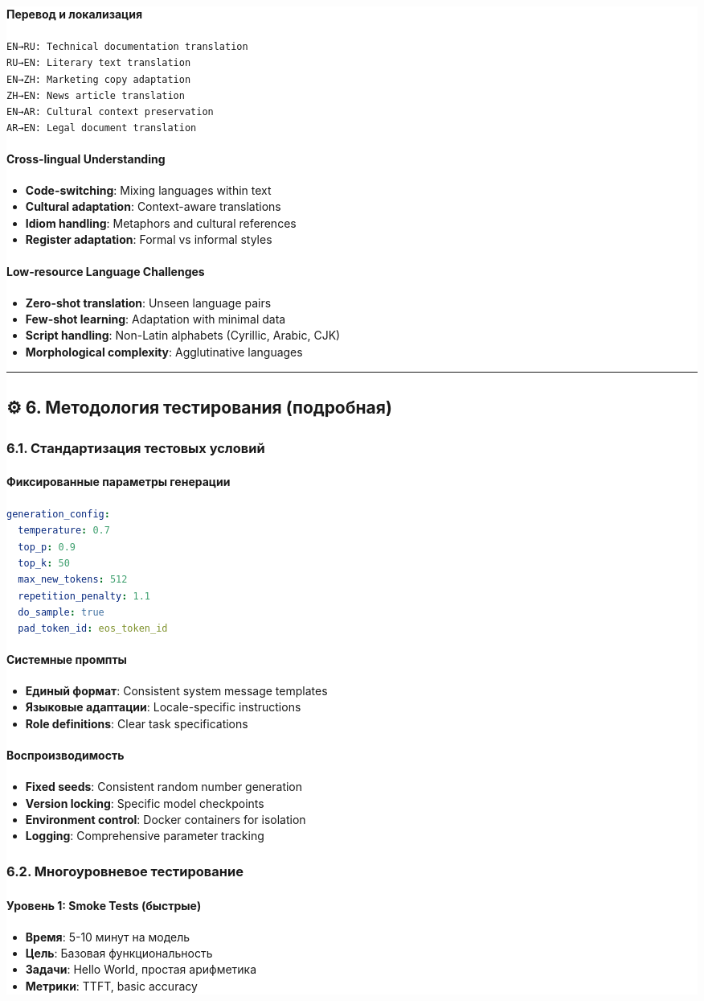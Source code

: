 #### **Перевод и локализация**
```
EN→RU: Technical documentation translation
RU→EN: Literary text translation  
EN→ZH: Marketing copy adaptation
ZH→EN: News article translation
EN→AR: Cultural context preservation
AR→EN: Legal document translation
```

#### **Cross-lingual Understanding**
- **Code-switching**: Mixing languages within text
- **Cultural adaptation**: Context-aware translations
- **Idiom handling**: Metaphors and cultural references
- **Register adaptation**: Formal vs informal styles

#### **Low-resource Language Challenges**
- **Zero-shot translation**: Unseen language pairs
- **Few-shot learning**: Adaptation with minimal data
- **Script handling**: Non-Latin alphabets (Cyrillic, Arabic, CJK)
- **Morphological complexity**: Agglutinative languages

---

## ⚙️ **6. Методология тестирования (подробная)**

### **6.1. Стандартизация тестовых условий**
#### **Фиксированные параметры генерации**
```yaml
generation_config:
  temperature: 0.7
  top_p: 0.9
  top_k: 50
  max_new_tokens: 512
  repetition_penalty: 1.1
  do_sample: true
  pad_token_id: eos_token_id
```

#### **Системные промпты**
- **Единый формат**: Consistent system message templates
- **Языковые адаптации**: Locale-specific instructions
- **Role definitions**: Clear task specifications

#### **Воспроизводимость**
- **Fixed seeds**: Consistent random number generation
- **Version locking**: Specific model checkpoints
- **Environment control**: Docker containers for isolation
- **Logging**: Comprehensive parameter tracking

### **6.2. Многоуровневое тестирование**
#### **Уровень 1: Smoke Tests (быстрые)**
- **Время**: 5-10 минут на модель
- **Цель**: Базовая функциональность
- **Задачи**: Hello World, простая арифметика
- **Метрики**: TTFT, basic accuracy
